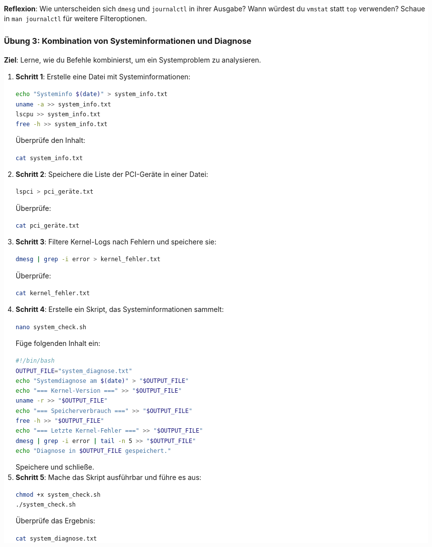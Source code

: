 **Reflexion**: Wie unterscheiden sich `dmesg` und `journalctl` in ihrer Ausgabe? Wann würdest du `vmstat` statt `top` verwenden? Schaue in `man journalctl` für weitere Filteroptionen.

### Übung 3: Kombination von Systeminformationen und Diagnose
**Ziel**: Lerne, wie du Befehle kombinierst, um ein Systemproblem zu analysieren.

1. **Schritt 1**: Erstelle eine Datei mit Systeminformationen:
   ```bash
   echo "Systeminfo $(date)" > system_info.txt
   uname -a >> system_info.txt
   lscpu >> system_info.txt
   free -h >> system_info.txt
   ```
   Überprüfe den Inhalt:
   ```bash
   cat system_info.txt
   ```
2. **Schritt 2**: Speichere die Liste der PCI-Geräte in einer Datei:
   ```bash
   lspci > pci_geräte.txt
   ```
   Überprüfe:
   ```bash
   cat pci_geräte.txt
   ```
3. **Schritt 3**: Filtere Kernel-Logs nach Fehlern und speichere sie:
   ```bash
   dmesg | grep -i error > kernel_fehler.txt
   ```
   Überprüfe:
   ```bash
   cat kernel_fehler.txt
   ```
4. **Schritt 4**: Erstelle ein Skript, das Systeminformationen sammelt:
   ```bash
   nano system_check.sh
   ```
   Füge folgenden Inhalt ein:
   ```bash
   #!/bin/bash
   OUTPUT_FILE="system_diagnose.txt"
   echo "Systemdiagnose am $(date)" > "$OUTPUT_FILE"
   echo "=== Kernel-Version ===" >> "$OUTPUT_FILE"
   uname -r >> "$OUTPUT_FILE"
   echo "=== Speicherverbrauch ===" >> "$OUTPUT_FILE"
   free -h >> "$OUTPUT_FILE"
   echo "=== Letzte Kernel-Fehler ===" >> "$OUTPUT_FILE"
   dmesg | grep -i error | tail -n 5 >> "$OUTPUT_FILE"
   echo "Diagnose in $OUTPUT_FILE gespeichert."
   ```
   Speichere und schließe.
5. **Schritt 5**: Mache das Skript ausführbar und führe es aus:
   ```bash
   chmod +x system_check.sh
   ./system_check.sh
   ```
   Überprüfe das Ergebnis:
   ```bash
   cat system_diagnose.txt
   ```
